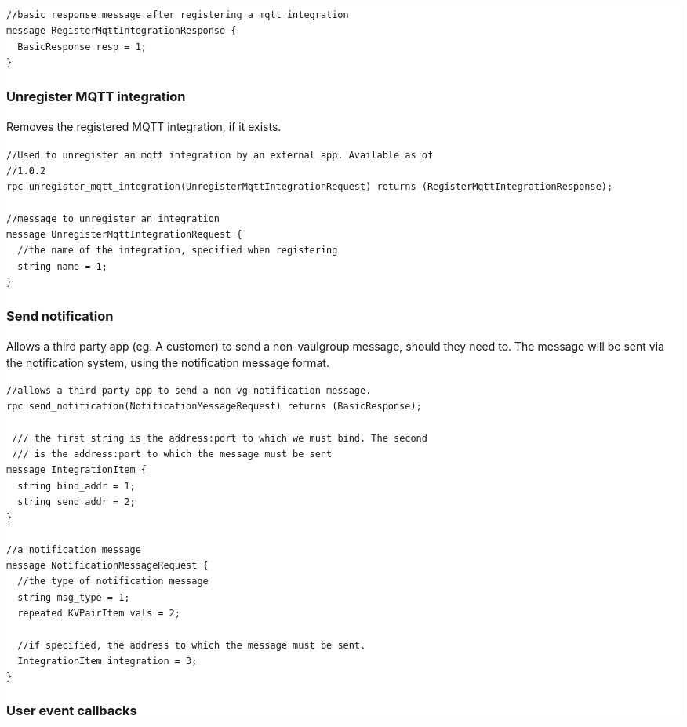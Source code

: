 ```
//basic response message after registering a mqtt integration
message RegisterMqttIntegrationResponse {
  BasicResponse resp = 1;
}
```

### Unregister MQTT integration

Removes the registered MQTT integration, if it exists.

```
//Used to unregister an mqtt integration by an external app. Available as of
//1.0.2
rpc unregister_mqtt_integration(UnregisterMqttIntegrationRequest) returns (RegisterMqttIntegrationResponse);

//message to unregister an integration
message UnregisterMqttIntegrationRequest {
  //the name of the integration, specified when registering
  string name = 1;
}
```

### Send notification

Allows a third party app (eg. A customer) to send a non-vaulgroup
message, should they need to. The message will be sent via the notification
system, using the notification message format.

```
//allows a third party app to send a non-vg notification message.
rpc send_notification(NotificationMessageRequest) returns (BasicResponse);

 /// the first string is the address:port to which we must bind. The second
 /// is the address:port to which the message must be sent
message IntegrationItem {
  string bind_addr = 1;
  string send_addr = 2;
}

//a notification message
message NotificationMessageRequest {
  //the type of notification message
  string msg_type = 1;
  repeated KVPairItem vals = 2;

  //if specified, the address to which the message must be sent.
  IntegrationItem integration = 3;
}
```

### User event callbacks
